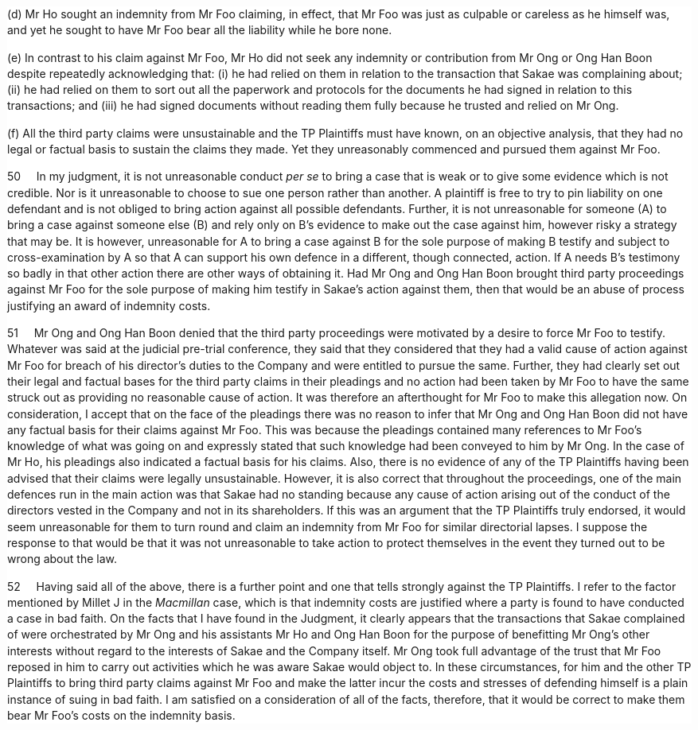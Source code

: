  (d) Mr Ho sought an indemnity from Mr Foo claiming, in effect, that Mr Foo was just as culpable or careless as he himself was, and yet he sought to have Mr Foo bear all the liability while he bore none. 

 (e) In contrast to his claim against Mr Foo, Mr Ho did not seek any indemnity or contribution from Mr Ong or Ong Han Boon despite repeatedly acknowledging that: (i) he had relied on them in relation to the transaction that Sakae was complaining about; (ii) he had relied on them to sort out all the paperwork and protocols for the documents he had signed in relation to this transactions; and (iii) he had signed documents without reading them fully because he trusted and relied on Mr Ong. 

 (f) All the third party claims were unsustainable and the TP Plaintiffs must have known, on an objective analysis, that they had no legal or factual basis to sustain the claims they made. Yet they unreasonably commenced and pursued them against Mr Foo. 

50     In my judgment, it is not unreasonable conduct _per se_ to bring a case that is weak or to give some evidence which is not credible. Nor is it unreasonable to choose to sue one person rather than another. A plaintiff is free to try to pin liability on one defendant and is not obliged to bring action against all possible defendants. Further, it is not unreasonable for someone (A) to bring a case against someone else (B) and rely only on B’s evidence to make out the case against him, however risky a strategy that may be. It is however, unreasonable for A to bring a case against B for the sole purpose of making B testify and subject to cross-examination by A so that A can support his own defence in a different, though connected, action. If A needs B’s testimony so badly in that other action there are other ways of obtaining it. Had Mr Ong and Ong Han Boon brought third party proceedings against Mr Foo for the sole purpose of making him testify in Sakae’s action against them, then that would be an abuse of process justifying an award of indemnity costs. 


51     Mr Ong and Ong Han Boon denied that the third party proceedings were motivated by a desire to force Mr Foo to testify. Whatever was said at the judicial pre-trial conference, they said that they considered that they had a valid cause of action against Mr Foo for breach of his director’s duties to the Company and were entitled to pursue the same. Further, they had clearly set out their legal and factual bases for the third party claims in their pleadings and no action had been taken by Mr Foo to have the same struck out as providing no reasonable cause of action. It was therefore an afterthought for Mr Foo to make this allegation now. On consideration, I accept that on the face of the pleadings there was no reason to infer that Mr Ong and Ong Han Boon did not have any factual basis for their claims against Mr Foo. This was because the pleadings contained many references to Mr Foo’s knowledge of what was going on and expressly stated that such knowledge had been conveyed to him by Mr Ong. In the case of Mr Ho, his pleadings also indicated a factual basis for his claims. Also, there is no evidence of any of the TP Plaintiffs having been advised that their claims were legally unsustainable. However, it is also correct that throughout the proceedings, one of the main defences run in the main action was that Sakae had no standing because any cause of action arising out of the conduct of the directors vested in the Company and not in its shareholders. If this was an argument that the TP Plaintiffs truly endorsed, it would seem unreasonable for them to turn round and claim an indemnity from Mr Foo for similar directorial lapses. I suppose the response to that would be that it was not unreasonable to take action to protect themselves in the event they turned out to be wrong about the law. 

52     Having said all of the above, there is a further point and one that tells strongly against the TP Plaintiffs. I refer to the factor mentioned by Millet J in the _Macmillan_ case, which is that indemnity costs are justified where a party is found to have conducted a case in bad faith. On the facts that I have found in the Judgment, it clearly appears that the transactions that Sakae complained of were orchestrated by Mr Ong and his assistants Mr Ho and Ong Han Boon for the purpose of benefitting Mr Ong’s other interests without regard to the interests of Sakae and the Company itself. Mr Ong took full advantage of the trust that Mr Foo reposed in him to carry out activities which he was aware Sakae would object to. In these circumstances, for him and the other TP Plaintiffs to bring third party claims against Mr Foo and make the latter incur the costs and stresses of defending himself is a plain instance of suing in bad faith. I am satisfied on a consideration of all of the facts, therefore, that it would be correct to make them bear Mr Foo’s costs on the indemnity basis. 
